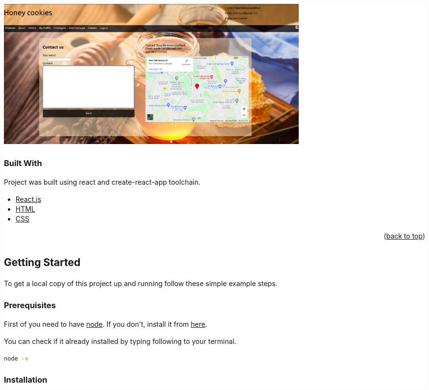<img src="screen_shots/contact.png" alt="Home Page" height="70%" width="70%">




### Built With
 
 Project was built using react and create-react-app toolchain.

* [React.js](https://reactjs.org/)
* [HTML](https://developer.mozilla.org/en-US/docs/Web/HTML)
* [CSS](https://developer.mozilla.org/en-US/docs/Web/CSS)

<p align="right">(<a href="#top">back to top</a>)</p>




## Getting Started

To get a local copy of this project up and running follow these simple example steps.

### Prerequisites

First of you need to have [node](https://nodejs.org/en/). If you don't, install it from [here](https://nodejs.org/en/).


You can check if it already installed by typing following to your terminal.   
  ```sh
  node -v
  ```

### Installation
